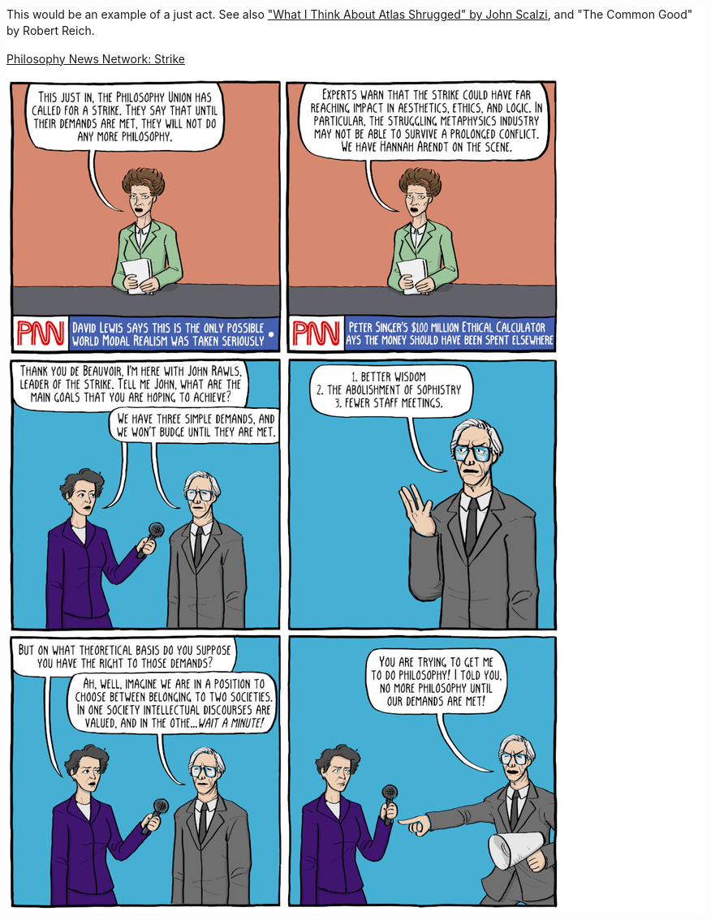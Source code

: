 This would be an example of a just act. See also ["What I Think About Atlas Shrugged" by John Scalzi](https://whatever.scalzi.com/2010/10/01/what-i-think-about-atlas-shrugged/), and "The Common Good" by Robert Reich.

[Philosophy News Network: Strike](https://existentialcomics.com/comic/199)

[![img](external-assets/static.existentialcomics.com/comics/PNNstrike1.png)](https://existentialcomics.com/comic/199)
